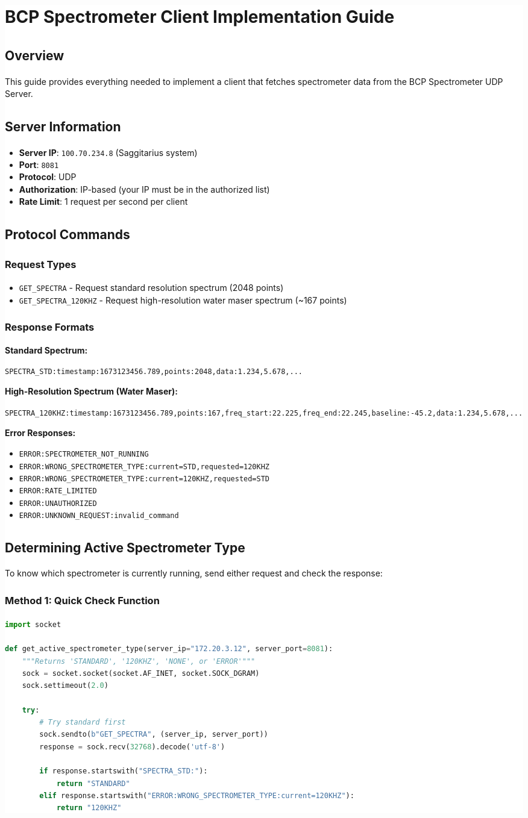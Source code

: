 # BCP Spectrometer Client Implementation Guide

## Overview
This guide provides everything needed to implement a client that fetches spectrometer data from the BCP Spectrometer UDP Server.

## Server Information
- **Server IP**: `100.70.234.8` (Saggitarius system)
- **Port**: `8081`
- **Protocol**: UDP
- **Authorization**: IP-based (your IP must be in the authorized list)
- **Rate Limit**: 1 request per second per client

## Protocol Commands

### Request Types
- `GET_SPECTRA` - Request standard resolution spectrum (2048 points)
- `GET_SPECTRA_120KHZ` - Request high-resolution water maser spectrum (~167 points)

### Response Formats
**Standard Spectrum:**
```
SPECTRA_STD:timestamp:1673123456.789,points:2048,data:1.234,5.678,...
```

**High-Resolution Spectrum (Water Maser):**
```
SPECTRA_120KHZ:timestamp:1673123456.789,points:167,freq_start:22.225,freq_end:22.245,baseline:-45.2,data:1.234,5.678,...
```

**Error Responses:**
- `ERROR:SPECTROMETER_NOT_RUNNING`
- `ERROR:WRONG_SPECTROMETER_TYPE:current=STD,requested=120KHZ`
- `ERROR:WRONG_SPECTROMETER_TYPE:current=120KHZ,requested=STD`
- `ERROR:RATE_LIMITED`
- `ERROR:UNAUTHORIZED`
- `ERROR:UNKNOWN_REQUEST:invalid_command`

## Determining Active Spectrometer Type

To know which spectrometer is currently running, send either request and check the response:

### Method 1: Quick Check Function
```python
import socket

def get_active_spectrometer_type(server_ip="172.20.3.12", server_port=8081):
    """Returns 'STANDARD', '120KHZ', 'NONE', or 'ERROR'"""
    sock = socket.socket(socket.AF_INET, socket.SOCK_DGRAM)
    sock.settimeout(2.0)
    
    try:
        # Try standard first
        sock.sendto(b"GET_SPECTRA", (server_ip, server_port))
        response = sock.recv(32768).decode('utf-8')
        
        if response.startswith("SPECTRA_STD:"):
            return "STANDARD"
        elif response.startswith("ERROR:WRONG_SPECTROMETER_TYPE:current=120KHZ"):
            return "120KHZ"
```